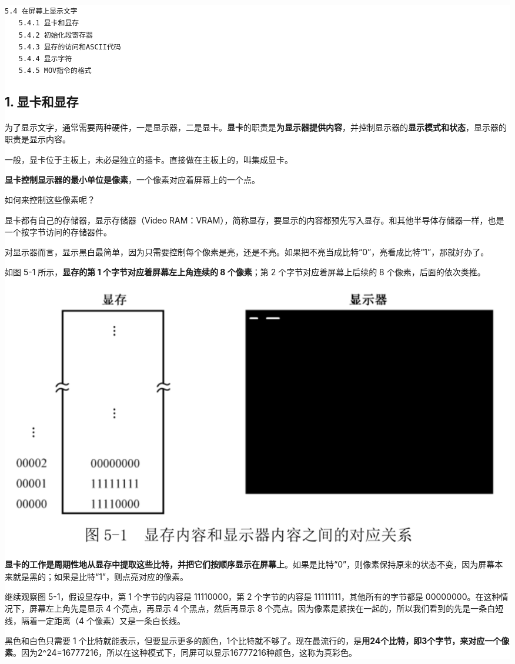 ```
5.4 在屏幕上显示文字 
　　5.4.1 显卡和显存 
　　5.4.2 初始化段寄存器 
　　5.4.3 显存的访问和ASCII代码 
　　5.4.4 显示字符 
　　5.4.5 MOV指令的格式 
```

## 1. 显卡和显存

为了显示文字，通常需要两种硬件，一是显示器，二是显卡。**显卡**的职责是**为显示器提供内容**，并控制显示器的**显示模式和状态**，显示器的职责是显示内容。

一般，显卡位于主板上，未必是独立的插卡。直接做在主板上的，叫集成显卡。

**显卡控制显示器的最小单位是像素**，一个像素对应着屏幕上的一个点。

如何来控制这些像素呢？

显卡都有自己的存储器，显示存储器（Video RAM：VRAM），简称显存，要显示的内容都预先写入显存。和其他半导体存储器一样，也是一个按字节访问的存储器件。

对显示器而言，显示黑白最简单，因为只需要控制每个像素是亮，还是不亮。如果把不亮当成比特“0”，亮看成比特“1”，那就好办了。

如图 5-1 所示，**显存的第 1 个字节对应着屏幕左上角连续的 8 个像素**；第 2 个字节对应着屏幕上后续的 8 个像素，后面的依次类推。

![config](images/1.png)

**显卡的工作是周期性地从显存中提取这些比特，并把它们按顺序显示在屏幕上**。如果是比特“0”，则像素保持原来的状态不变，因为屏幕本来就是黑的；如果是比特“1”，则点亮对应的像素。

继续观察图 5-1，假设显存中，第 1 个字节的内容是 11110000，第 2 个字节的内容是 11111111，其他所有的字节都是 00000000。在这种情况下，屏幕左上角先是显示 4 个亮点，再显示 4 个黑点，然后再显示 8 个亮点。因为像素是紧挨在一起的，所以我们看到的先是一条白短线，隔着一定距离（4 个像素）又是一条白长线。

黑色和白色只需要 1 个比特就能表示，但要显示更多的颜色，1个比特就不够了。现在最流行的，是**用24个比特，即3个字节，来对应一个像素**。因为2^24=16777216，所以在这种模式下，同屏可以显示16777216种颜色，这称为真彩色。
